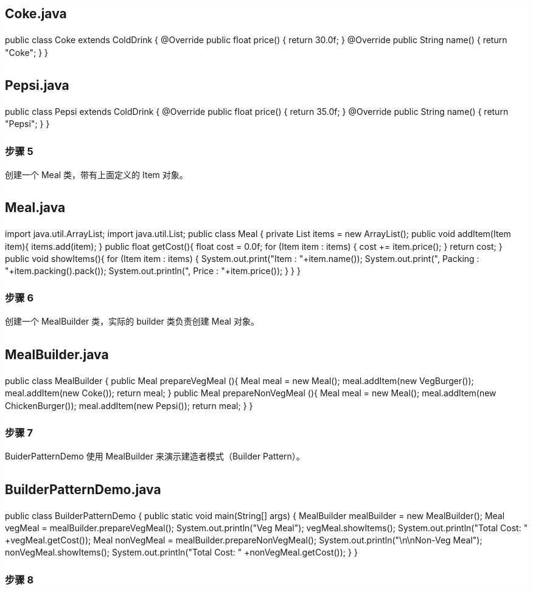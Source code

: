 

## Coke.java

public class Coke extends ColdDrink {    @Override   public float price() {      return 30.0f;   }    @Override   public String name() {      return "Coke";   } }

## Pepsi.java

public class Pepsi extends ColdDrink {    @Override   public float price() {      return 35.0f;   }    @Override   public String name() {      return "Pepsi";   } }

### 步骤 5

创建一个 Meal 类，带有上面定义的 Item 对象。

## Meal.java

import java.util.ArrayList; import java.util.List;  public class Meal {   private List<Item> items = new ArrayList<Item>();        public void addItem(Item item){      items.add(item);   }    public float getCost(){      float cost = 0.0f;      for (Item item : items) {         cost += item.price();      }              return cost;   }    public void showItems(){      for (Item item : items) {         System.out.print("Item : "+item.name());         System.out.print(", Packing : "+item.packing().pack());         System.out.println(", Price : "+item.price());      }           }     }

### 步骤 6

创建一个 MealBuilder 类，实际的 builder 类负责创建 Meal 对象。

## MealBuilder.java

public class MealBuilder {    public Meal prepareVegMeal (){      Meal meal = new Meal();      meal.addItem(new VegBurger());      meal.addItem(new Coke());      return meal;   }       public Meal prepareNonVegMeal (){      Meal meal = new Meal();      meal.addItem(new ChickenBurger());      meal.addItem(new Pepsi());      return meal;   } }

### 步骤 7

BuiderPatternDemo 使用 MealBuilder 来演示建造者模式（Builder Pattern）。

## BuilderPatternDemo.java

public class BuilderPatternDemo {   public static void main(String[] args) {      MealBuilder mealBuilder = new MealBuilder();       Meal vegMeal = mealBuilder.prepareVegMeal();      System.out.println("Veg Meal");      vegMeal.showItems();      System.out.println("Total Cost: " +vegMeal.getCost());       Meal nonVegMeal = mealBuilder.prepareNonVegMeal();      System.out.println("\n\nNon-Veg Meal");      nonVegMeal.showItems();      System.out.println("Total Cost: " +nonVegMeal.getCost());   } }

### 步骤 8
